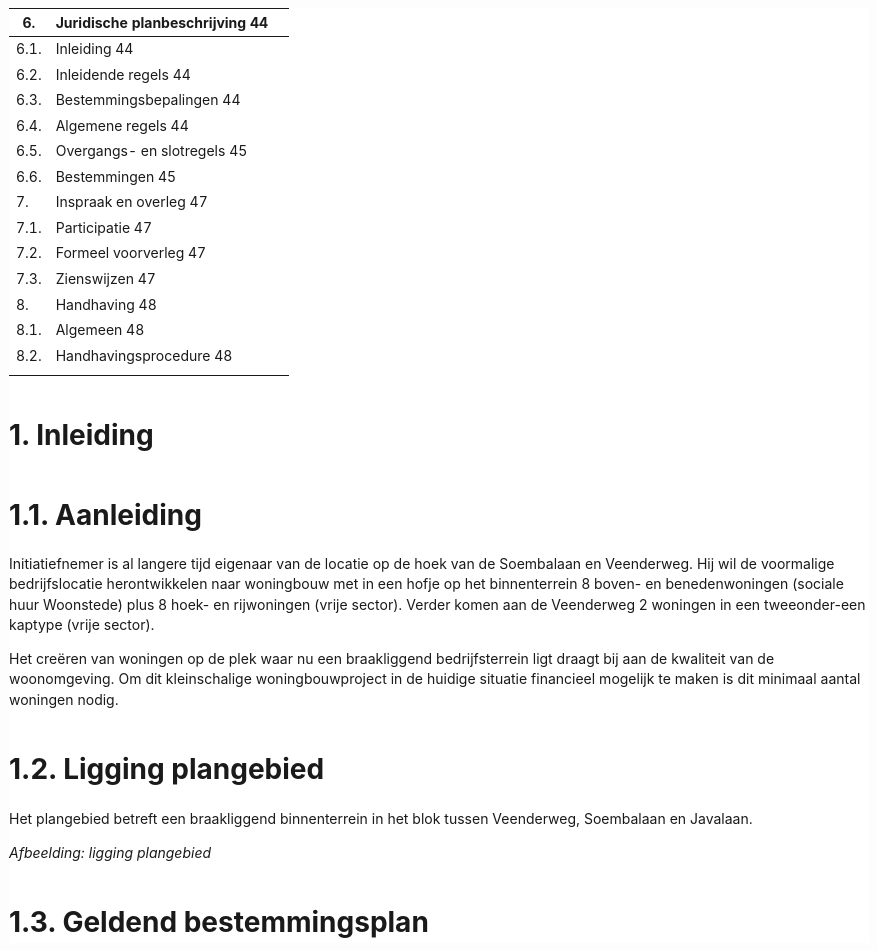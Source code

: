 | 6.   | Juridische planbeschrijving 44 |  |
|------|--------------------------------|--|
| 6.1. | Inleiding  44                  |  |
| 6.2. | Inleidende regels 44           |  |
| 6.3. | Bestemmingsbepalingen 44       |  |
| 6.4. | Algemene regels  44            |  |
| 6.5. | Overgangs- en slotregels  45   |  |
| 6.6. | Bestemmingen  45               |  |
| 7.   | Inspraak en overleg  47        |  |
| 7.1. | Participatie 47                |  |
| 7.2. | Formeel voorverleg  47         |  |
| 7.3. | Zienswijzen 47                 |  |
| 8.   | Handhaving 48                  |  |
| 8.1. | Algemeen  48                   |  |
| 8.2. | Handhavingsprocedure  48       |  |
|      |                                |  |

# <span id="page-4-0"></span>**1. Inleiding**

# <span id="page-4-1"></span>**1.1. Aanleiding**

Initiatiefnemer is al langere tijd eigenaar van de locatie op de hoek van de Soembalaan en Veenderweg. Hij wil de voormalige bedrijfslocatie herontwikkelen naar woningbouw met in een hofje op het binnenterrein 8 boven- en benedenwoningen (sociale huur Woonstede) plus 8 hoek- en rijwoningen (vrije sector). Verder komen aan de Veenderweg 2 woningen in een tweeonder-een kaptype (vrije sector).

Het creëren van woningen op de plek waar nu een braakliggend bedrijfsterrein ligt draagt bij aan de kwaliteit van de woonomgeving. Om dit kleinschalige woningbouwproject in de huidige situatie financieel mogelijk te maken is dit minimaal aantal woningen nodig.

# <span id="page-4-2"></span>**1.2. Ligging plangebied**

Het plangebied betreft een braakliggend binnenterrein in het blok tussen Veenderweg, Soembalaan en Javalaan.

*Afbeelding: ligging plangebied*

# <span id="page-4-3"></span>**1.3. Geldend bestemmingsplan**
